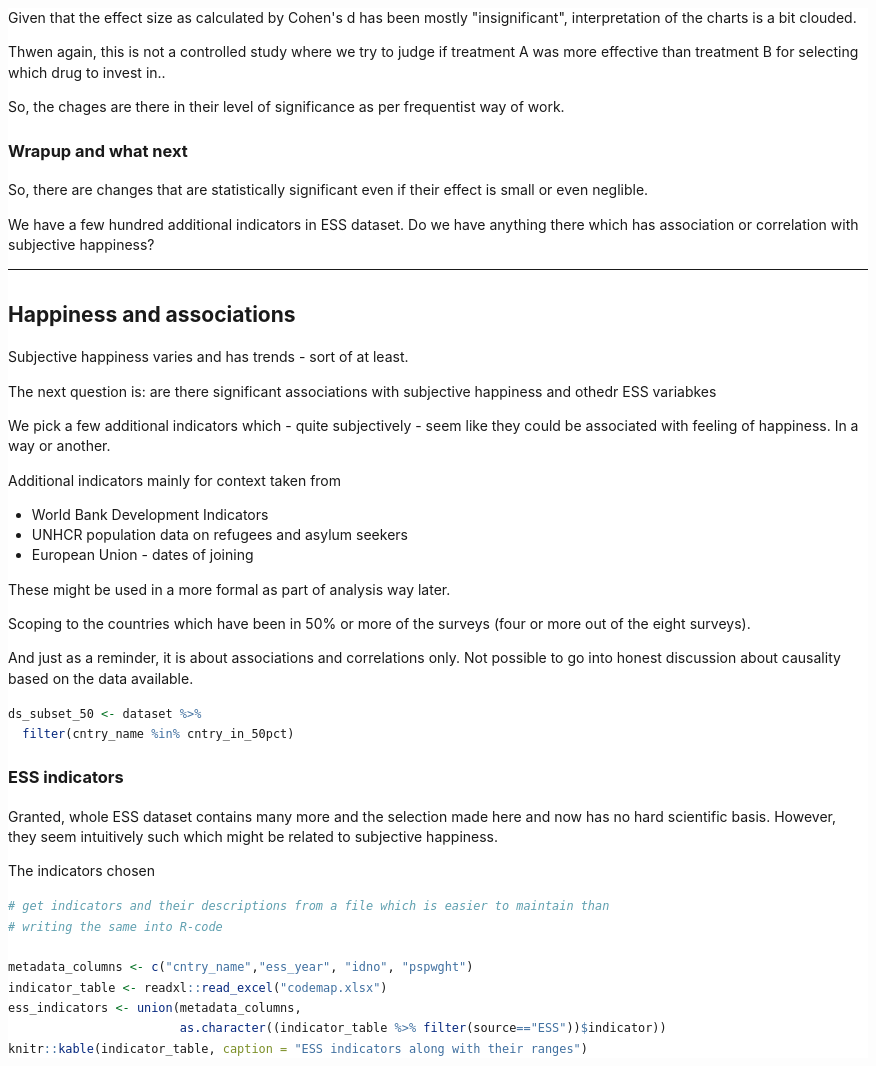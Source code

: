 Given that the effect size as calculated by Cohen's d has been mostly "insignificant", interpretation of the charts is a bit clouded.

Thwen again, this is not a controlled study where we try to judge if treatment A was more effective than treatment B for selecting which drug to invest in..

So, the chages are there in their level of significance as per frequentist way of work.

### Wrapup and what next

So, there are changes that are statistically significant even if their effect is small or even neglible.

We have a few hundred additional indicators in ESS dataset. Do we have anything there which has association or correlation with subjective happiness?

------------------------------------------------------------------------

Happiness and associations
--------------------------

Subjective happiness varies and has trends - sort of at least.

The next question is: are there significant associations with subjective happiness and othedr ESS variabkes

We pick a few additional indicators which - quite subjectively - seem like they could be associated with feeling of happiness. In a way or another.

Additional indicators mainly for context taken from

-   World Bank Development Indicators
-   UNHCR population data on refugees and asylum seekers
-   European Union - dates of joining

These might be used in a more formal as part of analysis way later.

Scoping to the countries which have been in 50% or more of the surveys (four or more out of the eight surveys).

And just as a reminder, it is about associations and correlations only. Not possible to go into honest discussion about causality based on the data available.

``` r
ds_subset_50 <- dataset %>% 
  filter(cntry_name %in% cntry_in_50pct)
```

### ESS indicators

Granted, whole ESS dataset contains many more and the selection made here and now has no hard scientific basis. However, they seem intuitively such which might be related to subjective happiness.

The indicators chosen

``` r
# get indicators and their descriptions from a file which is easier to maintain than
# writing the same into R-code

metadata_columns <- c("cntry_name","ess_year", "idno", "pspwght")
indicator_table <- readxl::read_excel("codemap.xlsx")
ess_indicators <- union(metadata_columns, 
                        as.character((indicator_table %>% filter(source=="ESS"))$indicator))
knitr::kable(indicator_table, caption = "ESS indicators along with their ranges")
```
